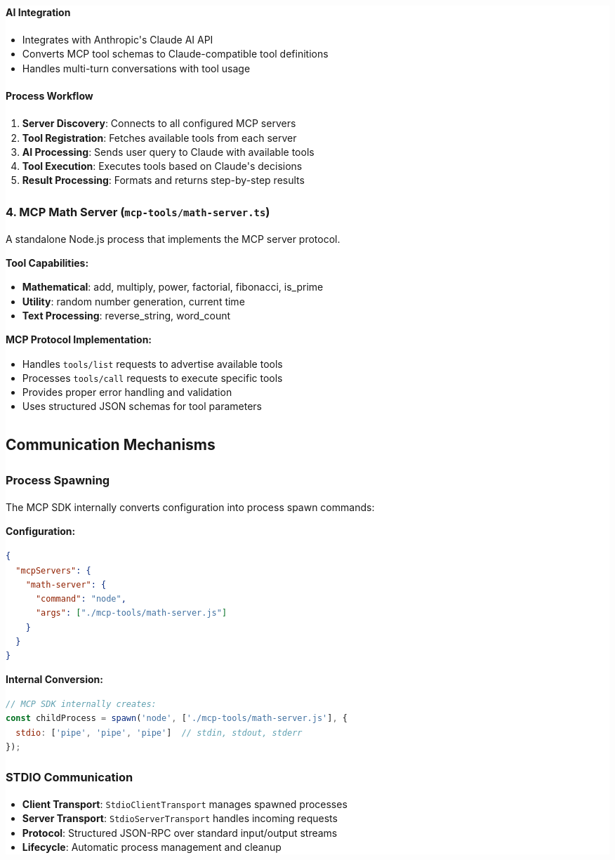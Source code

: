 #### AI Integration
- Integrates with Anthropic's Claude AI API
- Converts MCP tool schemas to Claude-compatible tool definitions
- Handles multi-turn conversations with tool usage

#### Process Workflow
1. **Server Discovery**: Connects to all configured MCP servers
2. **Tool Registration**: Fetches available tools from each server
3. **AI Processing**: Sends user query to Claude with available tools
4. **Tool Execution**: Executes tools based on Claude's decisions
5. **Result Processing**: Formats and returns step-by-step results

### 4. MCP Math Server (`mcp-tools/math-server.ts`)

A standalone Node.js process that implements the MCP server protocol.

**Tool Capabilities:**
- **Mathematical**: add, multiply, power, factorial, fibonacci, is_prime
- **Utility**: random number generation, current time
- **Text Processing**: reverse_string, word_count

**MCP Protocol Implementation:**
- Handles `tools/list` requests to advertise available tools
- Processes `tools/call` requests to execute specific tools
- Provides proper error handling and validation
- Uses structured JSON schemas for tool parameters

## Communication Mechanisms

### Process Spawning
The MCP SDK internally converts configuration into process spawn commands:

**Configuration:**
```json
{
  "mcpServers": {
    "math-server": {
      "command": "node",
      "args": ["./mcp-tools/math-server.js"]
    }
  }
}
```

**Internal Conversion:**
```javascript
// MCP SDK internally creates:
const childProcess = spawn('node', ['./mcp-tools/math-server.js'], {
  stdio: ['pipe', 'pipe', 'pipe']  // stdin, stdout, stderr
});
```

### STDIO Communication
- **Client Transport**: `StdioClientTransport` manages spawned processes
- **Server Transport**: `StdioServerTransport` handles incoming requests
- **Protocol**: Structured JSON-RPC over standard input/output streams
- **Lifecycle**: Automatic process management and cleanup
